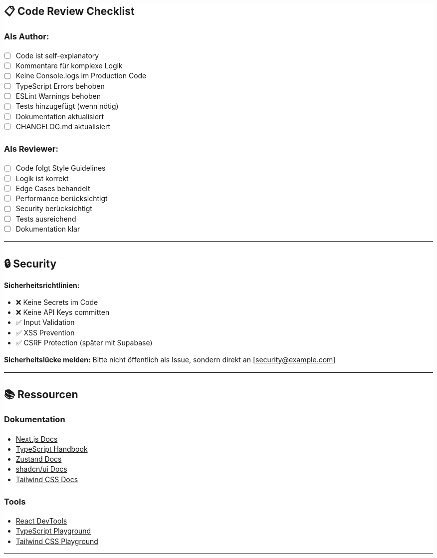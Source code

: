 
## 📋 Code Review Checklist

### Als Author:
- [ ] Code ist self-explanatory
- [ ] Kommentare für komplexe Logik
- [ ] Keine Console.logs im Production Code
- [ ] TypeScript Errors behoben
- [ ] ESLint Warnings behoben
- [ ] Tests hinzugefügt (wenn nötig)
- [ ] Dokumentation aktualisiert
- [ ] CHANGELOG.md aktualisiert

### Als Reviewer:
- [ ] Code folgt Style Guidelines
- [ ] Logik ist korrekt
- [ ] Edge Cases behandelt
- [ ] Performance berücksichtigt
- [ ] Security berücksichtigt
- [ ] Tests ausreichend
- [ ] Dokumentation klar

---

## 🔒 Security

**Sicherheitsrichtlinien:**
- ❌ Keine Secrets im Code
- ❌ Keine API Keys committen
- ✅ Input Validation
- ✅ XSS Prevention
- ✅ CSRF Protection (später mit Supabase)

**Sicherheitslücke melden:**
Bitte nicht öffentlich als Issue, sondern direkt an [security@example.com]

---

## 📚 Ressourcen

### Dokumentation
- [Next.js Docs](https://nextjs.org/docs)
- [TypeScript Handbook](https://www.typescriptlang.org/docs/handbook/intro.html)
- [Zustand Docs](https://docs.pmnd.rs/zustand)
- [shadcn/ui Docs](https://ui.shadcn.com)
- [Tailwind CSS Docs](https://tailwindcss.com/docs)

### Tools
- [React DevTools](https://react.dev/learn/react-developer-tools)
- [TypeScript Playground](https://www.typescriptlang.org/play)
- [Tailwind CSS Playground](https://play.tailwindcss.com)

---
